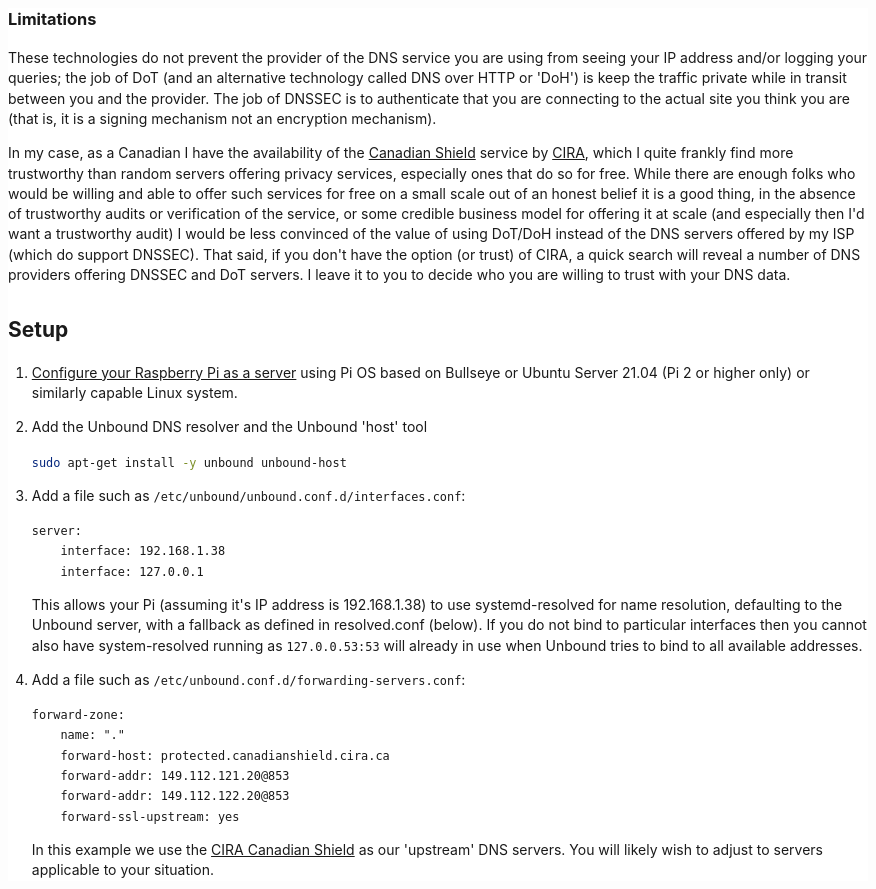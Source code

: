 ### Limitations

These technologies do not prevent the provider of the DNS service you are using from seeing your IP address and/or logging your queries; the job of DoT (and an alternative technology called DNS over HTTP or 'DoH') is keep the traffic private while in transit between you and the provider. The job of DNSSEC is to authenticate that you are connecting to the actual site you think you are (that is, it is a signing mechanism not an encryption mechanism).

In my case, as a Canadian I have the availability of the [Canadian Shield](https://www.cira.ca/cybersecurity-services/canadian-shield) service by [CIRA](https://www.cira.ca/en/), which I quite frankly find more trustworthy than random servers offering privacy services, especially ones that do so for free. While there are enough folks who would be willing and able to offer such services for free on a small scale out of an honest belief it is a good thing, in the absence of trustworthy audits or verification of the service, or some credible business model for offering it at scale (and especially then I'd want a trustworthy audit) I would be less convinced of the value of using DoT/DoH instead of the DNS servers offered by my ISP (which do support DNSSEC). That said, if you don't have the option (or trust) of CIRA, a quick search will reveal a number of DNS providers offering DNSSEC and DoT servers. I leave it to you to decide who you are willing to trust with your DNS data.

## Setup

1. [Configure your Raspberry Pi as a server](https://www.danielfdickinson.ca/blog/raspberry-pi-os-for-a-server/) using Pi OS based on Bullseye or Ubuntu Server 21.04 (Pi 2 or higher only) or similarly capable Linux system.
2. Add the Unbound DNS resolver and the Unbound 'host' tool

   ```bash
   sudo apt-get install -y unbound unbound-host
   ```

3. Add a file such as ``/etc/unbound/unbound.conf.d/interfaces.conf``:

   ```plain
   server:
       interface: 192.168.1.38
       interface: 127.0.0.1
   ```

   This allows your Pi (assuming it's IP address is 192.168.1.38) to use systemd-resolved for name resolution, defaulting to the Unbound server, with a fallback as defined in resolved.conf (below). If you do not bind to particular interfaces then you cannot also have system-resolved running as ``127.0.0.53:53`` will already in use when Unbound tries to bind to all available addresses.

4. Add a file such as ``/etc/unbound.conf.d/forwarding-servers.conf``:

   ```plain
   forward-zone:
       name: "."
       forward-host: protected.canadianshield.cira.ca
       forward-addr: 149.112.121.20@853
       forward-addr: 149.112.122.20@853
       forward-ssl-upstream: yes
   ```

   In this example we use the [CIRA Canadian Shield](https://www.cira.ca/en/cybersecurity-services/canadian-shield) as our 'upstream' DNS servers. You will likely wish to adjust to servers applicable to your situation.
